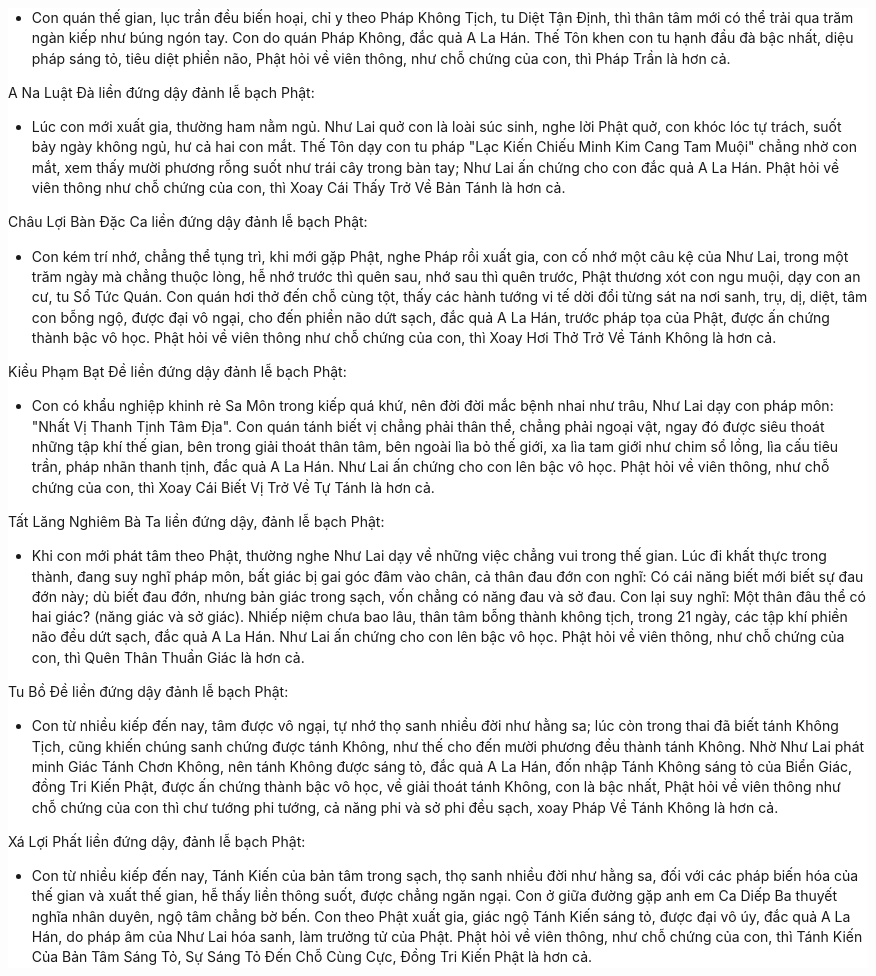 - Con quán thế gian, lục trần đều biến hoại, chỉ y theo Pháp Không Tịch, tu Diệt Tận Định, thì thân tâm mới có thể trải qua trăm ngàn kiếp như búng ngón tay. Con do quán Pháp Không, đắc quả A La Hán. Thế Tôn khen con tu hạnh đầu đà bậc nhất, diệu pháp sáng tỏ, tiêu diệt phiền não, Phật hỏi về viên thông, như chỗ chứng của con, thì Pháp Trần là hơn cả.

A Na Luật Đà liền đứng dậy đảnh lễ bạch Phật:

- Lúc con mới xuất gia, thường ham nằm ngủ. Như Lai quở con là loài súc sinh, nghe lời Phật quở, con khóc lóc tự trách, suốt bảy ngày không ngủ, hư cả hai con mắt. Thế Tôn dạy con tu pháp "Lạc Kiến Chiếu Minh Kim Cang Tam Muội" chẳng nhờ con mắt, xem thấy mười phương rỗng suốt như trái cây trong bàn tay; Như Lai ấn chứng cho con đắc quả A La Hán. Phật hỏi về viên thông như chỗ chứng của con, thì Xoay Cái Thấy Trở Về Bản Tánh là hơn cả.

Châu Lợi Bàn Đặc Ca liền đứng dậy đảnh lễ bạch Phật:

- Con kém trí nhớ, chẳng thể tụng trì, khi mới gặp Phật, nghe Pháp rồi xuất gia, con cố nhớ một câu kệ của Như Lai, trong một trăm ngày mà chẳng thuộc lòng, hễ nhớ trước thì quên sau, nhớ sau thì quên trước, Phật thương xót con ngu muội, dạy con an cư, tu Sổ Tức Quán. Con quán hơi thở đến chỗ cùng tột, thấy các hành tướng vi tế dời đổi từng sát na nơi sanh, trụ, dị, diệt, tâm con bỗng ngộ, được đại vô ngại, cho đến phiền não dứt sạch, đắc quả A La Hán, trước pháp tọa của Phật, được ấn chứng thành bậc vô học. Phật hỏi về viên thông như chỗ chứng của con, thì Xoay Hơi Thở Trở Về Tánh Không là hơn cả.

Kiều Phạm Bạt Đề liền đứng dậy đảnh lễ bạch Phật:

- Con có khẩu nghiệp khinh rẻ Sa Môn trong kiếp quá khứ, nên đời đời mắc bệnh nhai như trâu, Như Lai dạy con pháp môn: "Nhất Vị Thanh Tịnh Tâm Địa". Con quán tánh biết vị chẳng phải thân thể, chẳng phải ngoại vật, ngay đó được siêu thoát những tập khí thế gian, bên trong giải thoát thân tâm, bên ngoài lìa bỏ thế giới, xa lìa tam giới như chim sổ lồng, lìa cấu tiêu trần, pháp nhãn thanh tịnh, đắc quả A La Hán. Như Lai ấn chứng cho con lên bậc vô học. Phật hỏi về viên thông, như chỗ chứng của con, thì Xoay Cái Biết Vị Trở Về Tự Tánh là hơn cả.

Tất Lăng Nghiêm Bà Ta liền đứng dậy, đảnh lễ bạch Phật:

- Khi con mới phát tâm theo Phật, thường nghe Như Lai dạy về những việc chẳng vui trong thế gian. Lúc đi khất thực trong thành, đang suy nghĩ pháp môn, bất giác bị gai góc đâm vào chân, cả thân đau đớn con nghĩ: Có cái năng biết mới biết sự đau đớn này; dù biết đau đớn, nhưng bản giác trong sạch, vốn chẳng có năng đau và sở đau. Con lại suy nghĩ: Một thân đâu thể có hai giác? (năng giác và sở giác). Nhiếp niệm chưa bao lâu, thân tâm bỗng thành không tịch, trong 21 ngày, các tập khí phiền não đều dứt sạch, đắc quả A La Hán. Như Lai ấn chứng cho con lên bậc vô học. Phật hỏi về viên thông, như chỗ chứng của con, thì Quên Thân Thuần Giác là hơn cả.

Tu Bồ Đề liền đứng dậy đảnh lễ bạch Phật:

- Con từ nhiều kiếp đến nay, tâm được vô ngại, tự nhớ thọ sanh nhiều đời như hằng sa; lúc còn trong thai đã biết tánh Không Tịch, cũng khiến chúng sanh chứng được tánh Không, như thế cho đến mười phương đều thành tánh Không. Nhờ Như Lai phát minh Giác Tánh Chơn Không, nên tánh Không được sáng tỏ, đắc quả A La Hán, đốn nhập Tánh Không sáng tỏ của Biển Giác, đồng Tri Kiến Phật, được ấn chứng thành bậc vô học, về giải thoát tánh Không, con là bậc nhất, Phật hỏi về viên thông như chỗ chứng của con thì chư tướng phi tướng, cả năng phi và sở phi đều sạch, xoay Pháp Về Tánh Không là hơn cả.

Xá Lợi Phất liền đứng dậy, đảnh lễ bạch Phật:

- Con từ nhiều kiếp đến nay, Tánh Kiến của bản tâm trong sạch, thọ sanh nhiều đời như hằng sa, đối với các pháp biến hóa của thế gian và xuất thế gian, hễ thấy liền thông suốt, được chẳng ngăn ngại. Con ở giữa đường gặp anh em Ca Diếp Ba thuyết nghĩa nhân duyên, ngộ tâm chẳng bờ bến. Con theo Phật xuất gia, giác ngộ Tánh Kiến sáng tỏ, được đại vô úy, đắc quả A La Hán, do pháp âm của Như Lai hóa sanh, làm trưởng tử của Phật. Phật hỏi về viên thông, như chỗ chứng của con, thì Tánh Kiến Của Bản Tâm Sáng Tỏ, Sự Sáng Tỏ Đến Chỗ Cùng Cực, Đồng Tri Kiến Phật là hơn cả.
